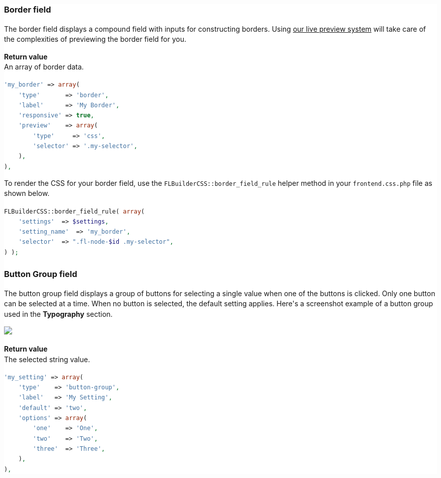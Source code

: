 ### Border field

The border field displays a compound field with inputs for constructing
borders. Using [our live preview system](/beaver-builder/developer/custom-modules/cmdg-16-live-preview-reference.md) will take care of the complexities of previewing the border field for you.

**Return value**  
An array of border data.

```php
'my_border' => array(
	'type'       => 'border',
	'label'      => 'My Border',
	'responsive' => true,
	'preview'    => array(
		'type'     => 'css',
		'selector' => '.my-selector',
	),
),
```

To render the CSS for your border field, use the
`FLBuilderCSS::border_field_rule` helper method in your `frontend.css.php`
file as shown below.

```php
FLBuilderCSS::border_field_rule( array(
	'settings' 	=> $settings,
	'setting_name' 	=> 'my_border',
	'selector' 	=> ".fl-node-$id .my-selector",
) );
```

### Button Group field

The button group field displays a group of buttons for selecting a single
value when one of the buttons is clicked. Only one button can be selected at a
time. When no button is selected, the default setting applies. Here's a
screenshot example of a button group used in the **Typography** section.

![](/img/cmdg-10-2.png)

**Return value**  
The selected string value.

```php
'my_setting' => array(
	'type'    => 'button-group',
	'label'   => 'My Setting',
	'default' => 'two',
	'options' => array(
		'one'    => 'One',
		'two'    => 'Two',
		'three'  => 'Three',
	),
),
```
